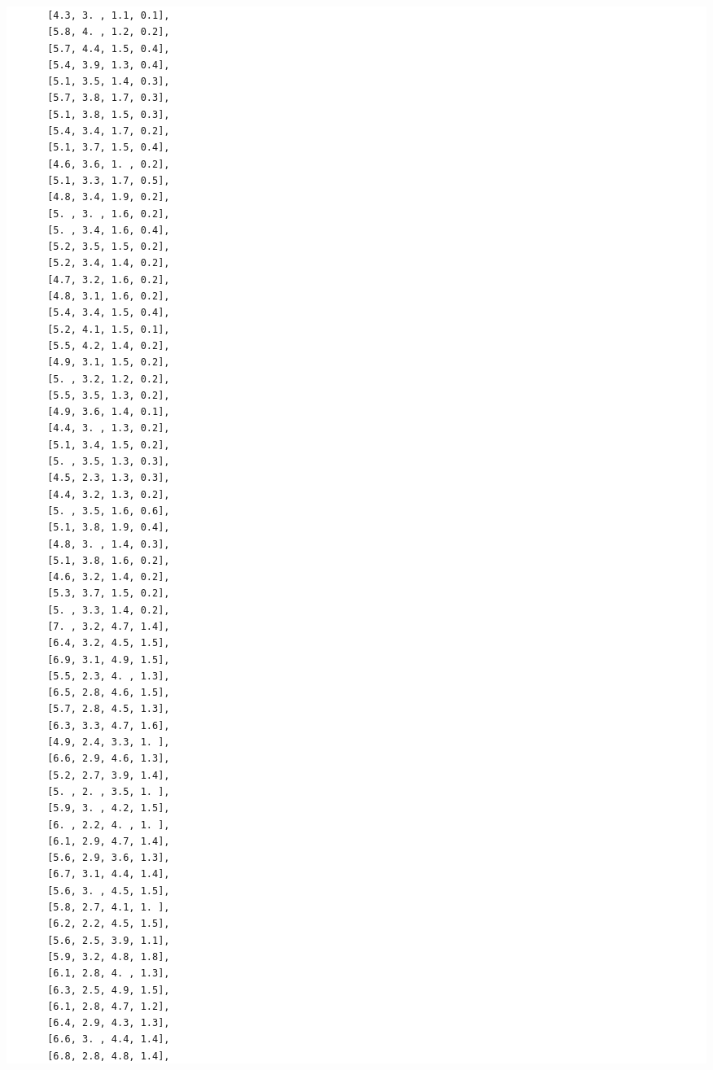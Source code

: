            [4.3, 3. , 1.1, 0.1],
           [5.8, 4. , 1.2, 0.2],
           [5.7, 4.4, 1.5, 0.4],
           [5.4, 3.9, 1.3, 0.4],
           [5.1, 3.5, 1.4, 0.3],
           [5.7, 3.8, 1.7, 0.3],
           [5.1, 3.8, 1.5, 0.3],
           [5.4, 3.4, 1.7, 0.2],
           [5.1, 3.7, 1.5, 0.4],
           [4.6, 3.6, 1. , 0.2],
           [5.1, 3.3, 1.7, 0.5],
           [4.8, 3.4, 1.9, 0.2],
           [5. , 3. , 1.6, 0.2],
           [5. , 3.4, 1.6, 0.4],
           [5.2, 3.5, 1.5, 0.2],
           [5.2, 3.4, 1.4, 0.2],
           [4.7, 3.2, 1.6, 0.2],
           [4.8, 3.1, 1.6, 0.2],
           [5.4, 3.4, 1.5, 0.4],
           [5.2, 4.1, 1.5, 0.1],
           [5.5, 4.2, 1.4, 0.2],
           [4.9, 3.1, 1.5, 0.2],
           [5. , 3.2, 1.2, 0.2],
           [5.5, 3.5, 1.3, 0.2],
           [4.9, 3.6, 1.4, 0.1],
           [4.4, 3. , 1.3, 0.2],
           [5.1, 3.4, 1.5, 0.2],
           [5. , 3.5, 1.3, 0.3],
           [4.5, 2.3, 1.3, 0.3],
           [4.4, 3.2, 1.3, 0.2],
           [5. , 3.5, 1.6, 0.6],
           [5.1, 3.8, 1.9, 0.4],
           [4.8, 3. , 1.4, 0.3],
           [5.1, 3.8, 1.6, 0.2],
           [4.6, 3.2, 1.4, 0.2],
           [5.3, 3.7, 1.5, 0.2],
           [5. , 3.3, 1.4, 0.2],
           [7. , 3.2, 4.7, 1.4],
           [6.4, 3.2, 4.5, 1.5],
           [6.9, 3.1, 4.9, 1.5],
           [5.5, 2.3, 4. , 1.3],
           [6.5, 2.8, 4.6, 1.5],
           [5.7, 2.8, 4.5, 1.3],
           [6.3, 3.3, 4.7, 1.6],
           [4.9, 2.4, 3.3, 1. ],
           [6.6, 2.9, 4.6, 1.3],
           [5.2, 2.7, 3.9, 1.4],
           [5. , 2. , 3.5, 1. ],
           [5.9, 3. , 4.2, 1.5],
           [6. , 2.2, 4. , 1. ],
           [6.1, 2.9, 4.7, 1.4],
           [5.6, 2.9, 3.6, 1.3],
           [6.7, 3.1, 4.4, 1.4],
           [5.6, 3. , 4.5, 1.5],
           [5.8, 2.7, 4.1, 1. ],
           [6.2, 2.2, 4.5, 1.5],
           [5.6, 2.5, 3.9, 1.1],
           [5.9, 3.2, 4.8, 1.8],
           [6.1, 2.8, 4. , 1.3],
           [6.3, 2.5, 4.9, 1.5],
           [6.1, 2.8, 4.7, 1.2],
           [6.4, 2.9, 4.3, 1.3],
           [6.6, 3. , 4.4, 1.4],
           [6.8, 2.8, 4.8, 1.4],